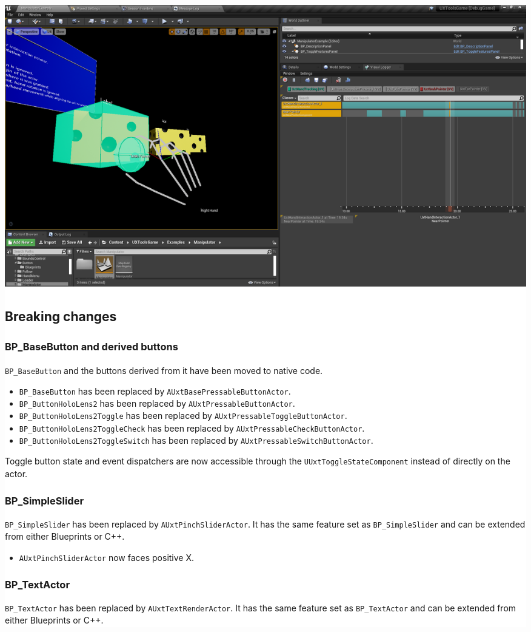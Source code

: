 ![GrabPointerVisualLogging](Images/VisualLogging/GrabPointer.png)

## Breaking changes

### BP_BaseButton and derived buttons

`BP_BaseButton` and the buttons derived from it have been moved to native code.

- `BP_BaseButton` has been replaced by `AUxtBasePressableButtonActor`.
- `BP_ButtonHoloLens2` has been replaced by `AUxtPressableButtonActor`.
- `BP_ButtonHoloLens2Toggle` has been replaced by `AUxtPressableToggleButtonActor`.
- `BP_ButtonHoloLens2ToggleCheck` has been replaced by `AUxtPressableCheckButtonActor`.
- `BP_ButtonHoloLens2ToggleSwitch` has been replaced by `AUxtPressableSwitchButtonActor`.

Toggle button state and event dispatchers are now accessible through the `UUxtToggleStateComponent` instead of directly on the actor.

### BP_SimpleSlider

`BP_SimpleSlider` has been replaced by `AUxtPinchSliderActor`. It has the same feature set as `BP_SimpleSlider` and can be extended from either Blueprints or C++.

- `AUxtPinchSliderActor` now faces positive X.

### BP_TextActor

`BP_TextActor` has been replaced by `AUxtTextRenderActor`. It has the same feature set as `BP_TextActor` and can be extended from either Blueprints or C++.
